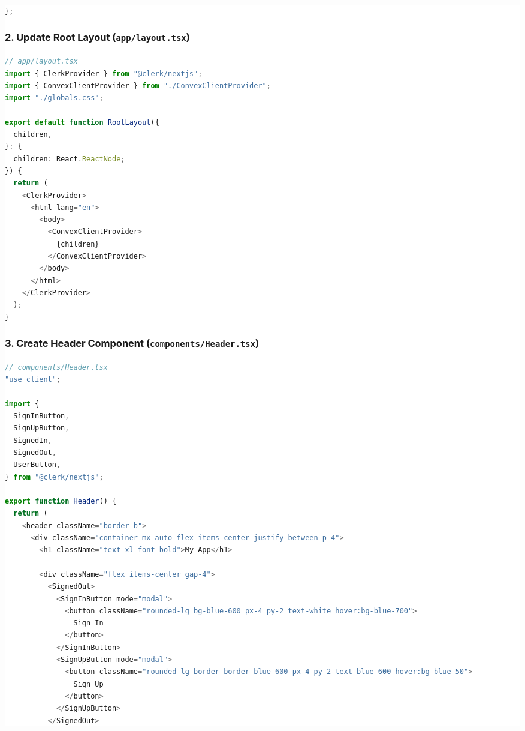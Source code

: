 ```typescript
};
```

### 2. Update Root Layout (`app/layout.tsx`)

```typescript
// app/layout.tsx
import { ClerkProvider } from "@clerk/nextjs";
import { ConvexClientProvider } from "./ConvexClientProvider";
import "./globals.css";

export default function RootLayout({
  children,
}: {
  children: React.ReactNode;
}) {
  return (
    <ClerkProvider>
      <html lang="en">
        <body>
          <ConvexClientProvider>
            {children}
          </ConvexClientProvider>
        </body>
      </html>
    </ClerkProvider>
  );
}
```

### 3. Create Header Component (`components/Header.tsx`)

```typescript
// components/Header.tsx
"use client";

import {
  SignInButton,
  SignUpButton,
  SignedIn,
  SignedOut,
  UserButton,
} from "@clerk/nextjs";

export function Header() {
  return (
    <header className="border-b">
      <div className="container mx-auto flex items-center justify-between p-4">
        <h1 className="text-xl font-bold">My App</h1>

        <div className="flex items-center gap-4">
          <SignedOut>
            <SignInButton mode="modal">
              <button className="rounded-lg bg-blue-600 px-4 py-2 text-white hover:bg-blue-700">
                Sign In
              </button>
            </SignInButton>
            <SignUpButton mode="modal">
              <button className="rounded-lg border border-blue-600 px-4 py-2 text-blue-600 hover:bg-blue-50">
                Sign Up
              </button>
            </SignUpButton>
          </SignedOut>
```